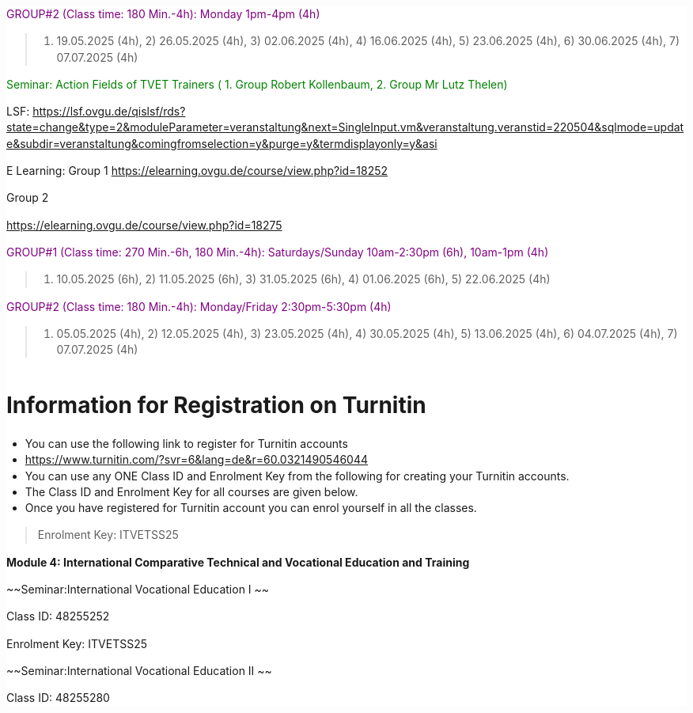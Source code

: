 <span style="color: purple;">GROUP#2 (Class time: 180 Min.-4h): Monday 1pm-4pm (4h)
</span>
> 1) 19.05.2025 (4h), 2) 26.05.2025 (4h), 3) 02.06.2025 (4h), 4) 16.06.2025 (4h), 5) 23.06.2025 (4h), 6) 30.06.2025 (4h), 7) 07.07.2025 (4h)

<span style="color: green;">Seminar: Action Fields of TVET Trainers 
 ( 1. Group Robert Kollenbaum, 2. Group Mr Lutz Thelen)</span>    

LSF:
https://lsf.ovgu.de/qislsf/rds?state=change&type=2&moduleParameter=veranstaltung&next=SingleInput.vm&veranstaltung.veranstid=220504&sqlmode=update&subdir=veranstaltung&comingfromselection=y&purge=y&termdisplayonly=y&asi

E Learning:
Group 1
https://elearning.ovgu.de/course/view.php?id=18252

Group 2

https://elearning.ovgu.de/course/view.php?id=18275     


<span style="color: purple;">GROUP#1 (Class time: 270 Min.-6h, 180 Min.-4h): Saturdays/Sunday 10am-2:30pm (6h), 10am-1pm
(4h) </span>


> 1) 10.05.2025 (6h), 2) 11.05.2025 (6h), 3) 31.05.2025 (6h), 4) 01.06.2025 (6h), 5) 22.06.2025 (4h)

<span style="color: purple;">GROUP#2 (Class time: 180 Min.-4h): Monday/Friday 2:30pm-5:30pm (4h)</span>

> 1) 05.05.2025 (4h), 2) 12.05.2025 (4h), 3) 23.05.2025 (4h), 4) 30.05.2025 (4h), 5) 13.06.2025 (4h), 6) 04.07.2025 (4h), 7) 07.07.2025 (4h)

# Information for Registration on Turnitin

* You can use the following link to register for Turnitin accounts
* https://www.turnitin.com/?svr=6&lang=de&r=60.0321490546044
* You can use any ONE Class ID and Enrolment Key from the following for creating your Turnitin accounts.
* The Class ID and Enrolment Key for all courses are given below.
* Once you have registered for Turnitin account you can enrol yourself in all the classes. 

> Enrolment Key:  ITVETSS25

__Module 4: International Comparative Technical and Vocational Education and Training__

~~Seminar:International Vocational Education I ~~

Class ID: 48255252

Enrolment Key: ITVETSS25

~~Seminar:International Vocational Education II ~~

Class ID: 48255280
